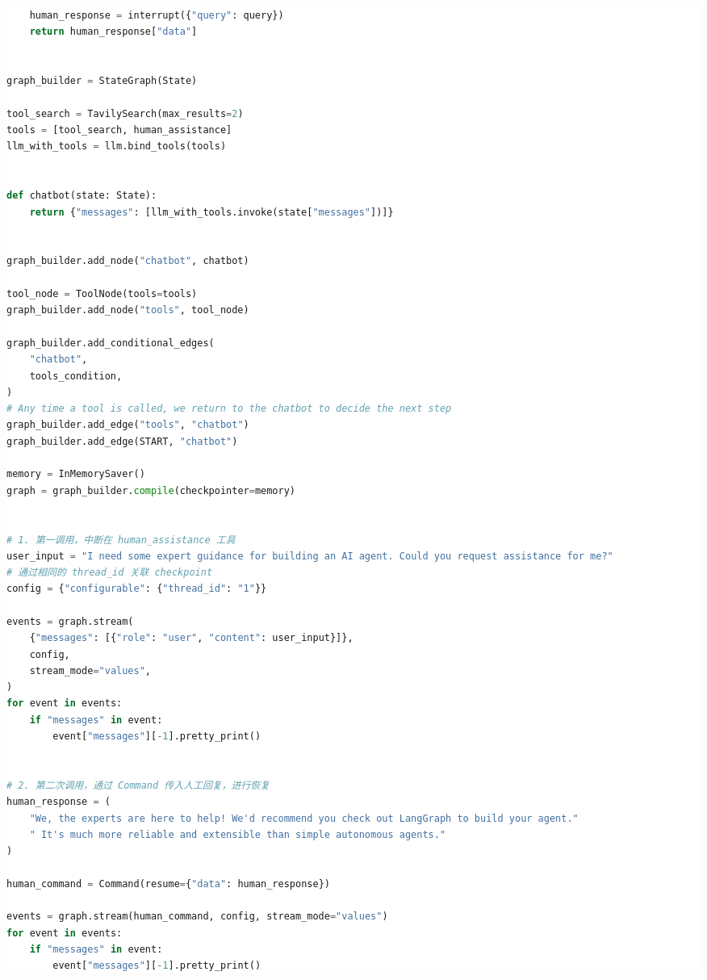 ```python
    human_response = interrupt({"query": query})
    return human_response["data"]


graph_builder = StateGraph(State)

tool_search = TavilySearch(max_results=2)
tools = [tool_search, human_assistance]
llm_with_tools = llm.bind_tools(tools)


def chatbot(state: State):
    return {"messages": [llm_with_tools.invoke(state["messages"])]}


graph_builder.add_node("chatbot", chatbot)

tool_node = ToolNode(tools=tools)
graph_builder.add_node("tools", tool_node)

graph_builder.add_conditional_edges(
    "chatbot",
    tools_condition,
)
# Any time a tool is called, we return to the chatbot to decide the next step
graph_builder.add_edge("tools", "chatbot")
graph_builder.add_edge(START, "chatbot")

memory = InMemorySaver()
graph = graph_builder.compile(checkpointer=memory)


# 1. 第一调用，中断在 human_assistance 工具
user_input = "I need some expert guidance for building an AI agent. Could you request assistance for me?"
# 通过相同的 thread_id 关联 checkpoint
config = {"configurable": {"thread_id": "1"}}

events = graph.stream(
    {"messages": [{"role": "user", "content": user_input}]},
    config,
    stream_mode="values",
)
for event in events:
    if "messages" in event:
        event["messages"][-1].pretty_print()


# 2. 第二次调用，通过 Command 传入人工回复，进行恢复
human_response = (
    "We, the experts are here to help! We'd recommend you check out LangGraph to build your agent."
    " It's much more reliable and extensible than simple autonomous agents."
)

human_command = Command(resume={"data": human_response})

events = graph.stream(human_command, config, stream_mode="values")
for event in events:
    if "messages" in event:
        event["messages"][-1].pretty_print()

```
